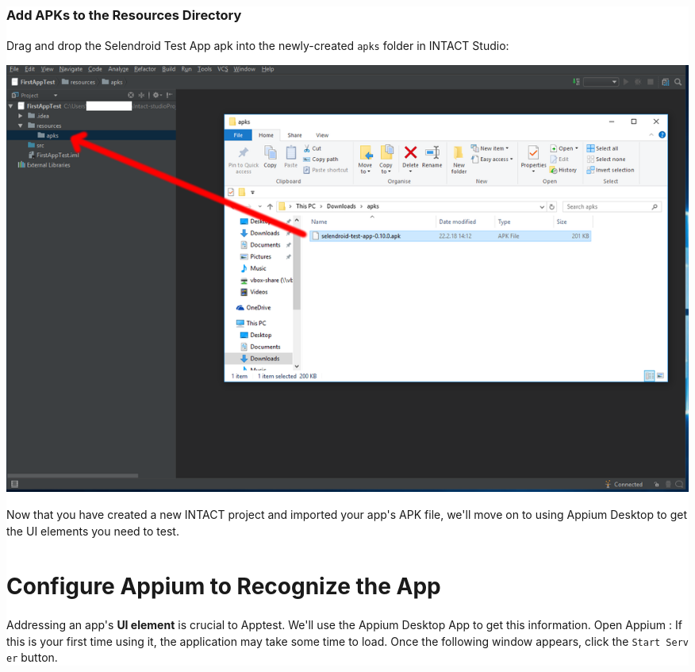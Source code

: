 ### Add APKs to the Resources Directory

Drag and drop the Selendroid Test App apk into the newly-created `apks` folder in INTACT Studio:

![alt text](/img/articles/apptest/05-DragAndDropApkFile.png)

Now that you have created a new INTACT project and imported your app's APK file, we'll move on to using Appium Desktop to get the UI elements you need to test.

# Configure Appium to Recognize the App <a name="Appium"></a>

Addressing an app's **UI element** is crucial to Apptest. We'll use the Appium Desktop App to get this information. Open Appium : If this is your first time using it, the application may take some time to load. Once the following window appears, click the `Start Server` button.
